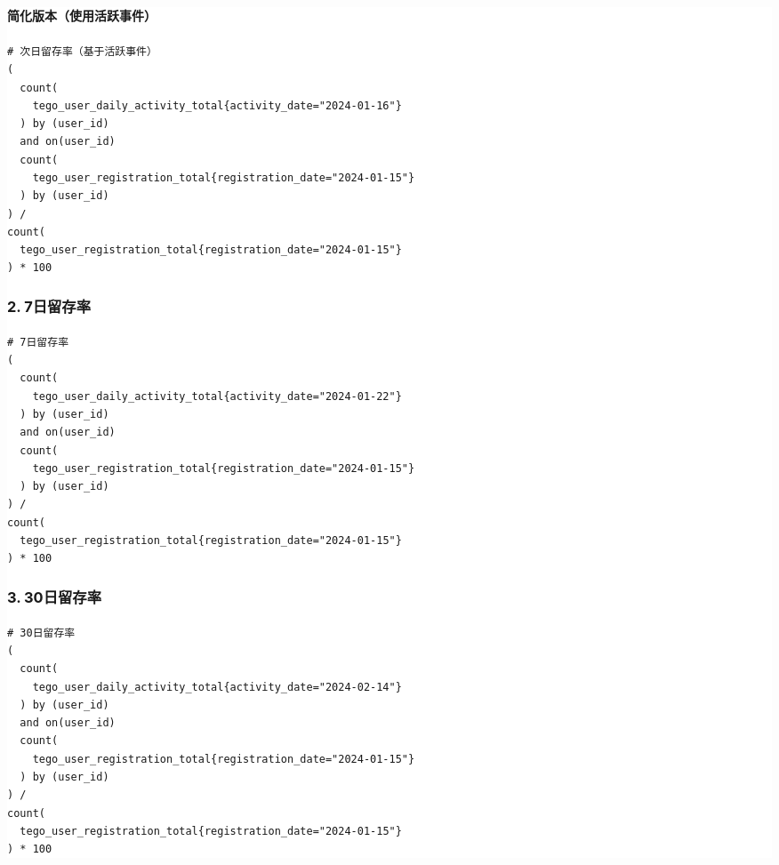 #### 简化版本（使用活跃事件）
```promql
# 次日留存率（基于活跃事件）
(
  count(
    tego_user_daily_activity_total{activity_date="2024-01-16"}
  ) by (user_id)
  and on(user_id)
  count(
    tego_user_registration_total{registration_date="2024-01-15"}
  ) by (user_id)
) / 
count(
  tego_user_registration_total{registration_date="2024-01-15"}
) * 100
```

### 2. 7日留存率

```promql
# 7日留存率
(
  count(
    tego_user_daily_activity_total{activity_date="2024-01-22"}
  ) by (user_id)
  and on(user_id)
  count(
    tego_user_registration_total{registration_date="2024-01-15"}
  ) by (user_id)
) / 
count(
  tego_user_registration_total{registration_date="2024-01-15"}
) * 100
```

### 3. 30日留存率

```promql
# 30日留存率
(
  count(
    tego_user_daily_activity_total{activity_date="2024-02-14"}
  ) by (user_id)
  and on(user_id)
  count(
    tego_user_registration_total{registration_date="2024-01-15"}
  ) by (user_id)
) / 
count(
  tego_user_registration_total{registration_date="2024-01-15"}
) * 100
```

